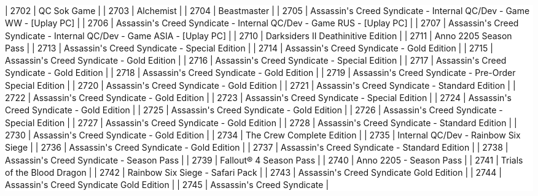 | 2702  | QC Sok Game  |
| 2703  | Alchemist  |
| 2704  | Beastmaster  |
| 2705  | Assassin's Creed Syndicate - Internal QC/Dev - Game WW - [Uplay PC]  |
| 2706  | Assassin's Creed Syndicate - Internal QC/Dev - Game RUS - [Uplay PC]  |
| 2707  | Assassin's Creed Syndicate - Internal QC/Dev - Game ASIA - [Uplay PC]  |
| 2710  | Darksiders II Deathinitive Edition  |
| 2711  | Anno 2205  Season Pass  |
| 2713  | Assassin's Creed Syndicate - Special Edition   |
| 2714  | Assassin's Creed Syndicate - Gold Edition  |
| 2715  | Assassin's Creed Syndicate - Gold Edition  |
| 2716  | Assassin's Creed Syndicate - Special Edition   |
| 2717  | Assassin's Creed Syndicate - Gold Edition  |
| 2718  | Assassin's Creed Syndicate - Gold Edition  |
| 2719  | Assassin's Creed Syndicate - Pre-Order Special Edition  |
| 2720  | Assassin's Creed Syndicate - Gold Edition  |
| 2721  | Assassin's Creed Syndicate - Standard Edition   |
| 2722  | Assassin's Creed Syndicate - Gold Edition  |
| 2723  | Assassin's Creed Syndicate - Special Edition  |
| 2724  | Assassin's Creed Syndicate - Gold Edition  |
| 2725  | Assassin's Creed Syndicate - Gold Edition  |
| 2726  | Assassin's Creed Syndicate - Special Edition  |
| 2727  | Assassin's Creed Syndicate - Gold Edition  |
| 2728  | Assassin's Creed Syndicate - Standard Edition  |
| 2730  | Assassin's Creed Syndicate - Gold Edition  |
| 2734  | The Crew Complete Edition  |
| 2735  | Internal QC/Dev - Rainbow Six Siege  |
| 2736  | Assassin's Creed Syndicate - Gold Edition  |
| 2737  | Assassin's Creed Syndicate - Standard Edition  |
| 2738  | Assassin's Creed Syndicate - Season Pass  |
| 2739  | Fallout® 4 Season Pass  |
| 2740  | Anno 2205 - Season Pass  |
| 2741  | Trials of the Blood Dragon  |
| 2742  | Rainbow Six Siege - Safari Pack  |
| 2743  | Assassin's Creed Syndicate Gold Edition  |
| 2744  | Assassin's Creed Syndicate Gold Edition  |
| 2745  | Assassin's Creed Syndicate  |